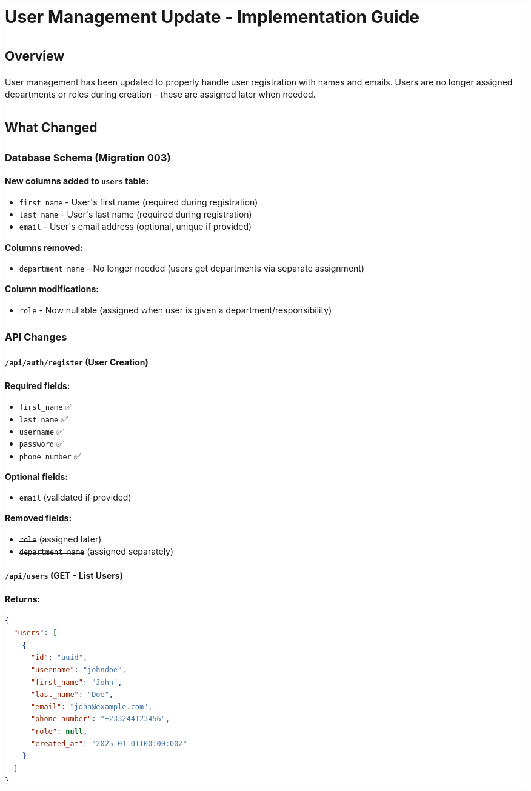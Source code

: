 # User Management Update - Implementation Guide

## Overview
User management has been updated to properly handle user registration with names and emails. Users are no longer assigned departments or roles during creation - these are assigned later when needed.

## What Changed

### Database Schema (Migration 003)
**New columns added to `users` table:**
- `first_name` - User's first name (required during registration)
- `last_name` - User's last name (required during registration)
- `email` - User's email address (optional, unique if provided)

**Columns removed:**
- `department_name` - No longer needed (users get departments via separate assignment)

**Column modifications:**
- `role` - Now nullable (assigned when user is given a department/responsibility)

### API Changes

#### `/api/auth/register` (User Creation)
**Required fields:**
- `first_name` ✅
- `last_name` ✅
- `username` ✅
- `password` ✅
- `phone_number` ✅

**Optional fields:**
- `email` (validated if provided)

**Removed fields:**
- ~~`role`~~ (assigned later)
- ~~`department_name`~~ (assigned separately)

#### `/api/users` (GET - List Users)
**Returns:**
```json
{
  "users": [
    {
      "id": "uuid",
      "username": "johndoe",
      "first_name": "John",
      "last_name": "Doe",
      "email": "john@example.com",
      "phone_number": "+233244123456",
      "role": null,
      "created_at": "2025-01-01T00:00:00Z"
    }
  ]
}
```
